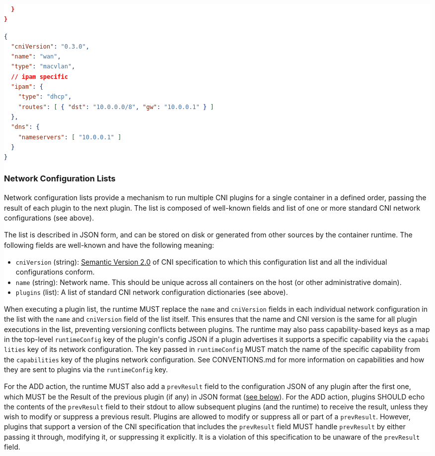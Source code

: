 ```json
  }
}
```

```json
{
  "cniVersion": "0.3.0",
  "name": "wan",
  "type": "macvlan",
  // ipam specific
  "ipam": {
    "type": "dhcp",
    "routes": [ { "dst": "10.0.0.0/8", "gw": "10.0.0.1" } ]
  },
  "dns": {
    "nameservers": [ "10.0.0.1" ]
  }
}
```

### Network Configuration Lists

Network configuration lists provide a mechanism to run multiple CNI plugins for a single container in a defined order, passing the result of each plugin to the next plugin.
The list is composed of well-known fields and list of one or more standard CNI network configurations (see above).

The list is described in JSON form, and can be stored on disk or generated from other sources by the container runtime. The following fields are well-known and have the following meaning:
- `cniVersion` (string): [Semantic Version 2.0](http://semver.org) of CNI specification to which this configuration list and all the individual configurations conform.
- `name` (string): Network name. This should be unique across all containers on the host (or other administrative domain).
- `plugins` (list): A list of standard CNI network configuration dictionaries (see above).

When executing a plugin list, the runtime MUST replace the `name` and `cniVersion` fields in each individual network configuration in the list with the `name` and `cniVersion` field of the list itself. This ensures that the name and CNI version is the same for all plugin executions in the list, preventing versioning conflicts between plugins.
The runtime may also pass capability-based keys as a map in the top-level `runtimeConfig` key of the plugin's config JSON if a plugin advertises it supports a specific capability via the `capabilities` key of its network configuration.  The key passed in `runtimeConfig` MUST match the name of the specific capability from the `capabilities` key of the plugins network configuration. See CONVENTIONS.md for more information on capabilities and how they are sent to plugins via the `runtimeConfig` key.

For the ADD action, the runtime MUST also add a `prevResult` field to the configuration JSON of any plugin after the first one, which MUST be the Result of the previous plugin (if any) in JSON format ([see below](#network-configuration-list-runtime-examples)).
For the ADD action, plugins SHOULD echo the contents of the `prevResult` field to their stdout to allow subsequent plugins (and the runtime) to receive the result, unless they wish to modify or suppress a previous result.
Plugins are allowed to modify or suppress all or part of a `prevResult`.
However, plugins that support a version of the CNI specification that includes the `prevResult` field MUST handle `prevResult` by either passing it through, modifying it, or suppressing it explicitly.
It is a violation of this specification to be unaware of the `prevResult` field.


[rkt-networking-proposal]: https://docs.google.com/a/coreos.com/document/d/1PUeV68q9muEmkHmRuW10HQ6cHgd4819_67pIxDRVNlM/edit#heading=h.ievko3xsjwxd
[rkt-github]: https://github.com/coreos/rkt
[namespaces]: http://man7.org/linux/man-pages/man7/namespaces.7.html 
[appc-github]: https://github.com/appc/spec
[docker]: https://docker.com 